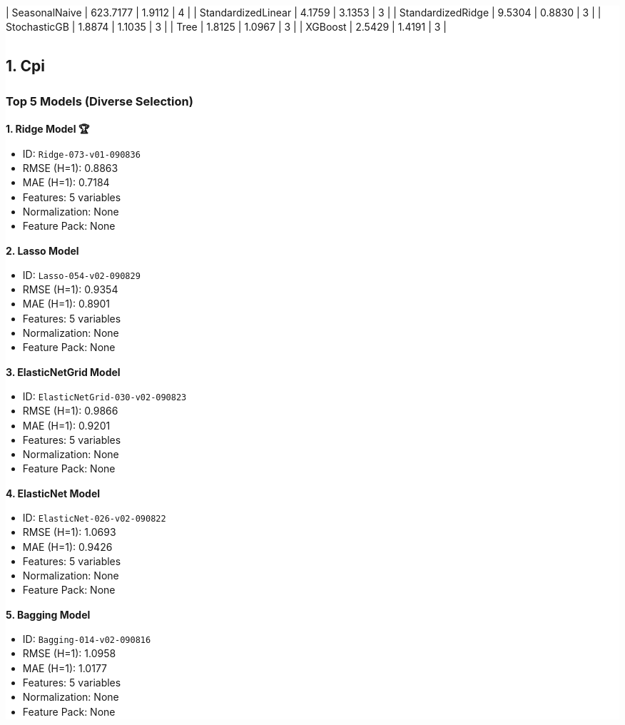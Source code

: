 | SeasonalNaive | 623.7177 | 1.9112 | 4 |
| StandardizedLinear | 4.1759 | 3.1353 | 3 |
| StandardizedRidge | 9.5304 | 0.8830 | 3 |
| StochasticGB | 1.8874 | 1.1035 | 3 |
| Tree | 1.8125 | 1.0967 | 3 |
| XGBoost | 2.5429 | 1.4191 | 3 |

## 1. Cpi

### Top 5 Models (Diverse Selection)

**1. Ridge Model 🏆**
- ID: `Ridge-073-v01-090836`
- RMSE (H=1): 0.8863
- MAE (H=1): 0.7184
- Features: 5 variables
- Normalization: None
- Feature Pack: None

**2. Lasso Model**
- ID: `Lasso-054-v02-090829`
- RMSE (H=1): 0.9354
- MAE (H=1): 0.8901
- Features: 5 variables
- Normalization: None
- Feature Pack: None

**3. ElasticNetGrid Model**
- ID: `ElasticNetGrid-030-v02-090823`
- RMSE (H=1): 0.9866
- MAE (H=1): 0.9201
- Features: 5 variables
- Normalization: None
- Feature Pack: None

**4. ElasticNet Model**
- ID: `ElasticNet-026-v02-090822`
- RMSE (H=1): 1.0693
- MAE (H=1): 0.9426
- Features: 5 variables
- Normalization: None
- Feature Pack: None

**5. Bagging Model**
- ID: `Bagging-014-v02-090816`
- RMSE (H=1): 1.0958
- MAE (H=1): 1.0177
- Features: 5 variables
- Normalization: None
- Feature Pack: None
